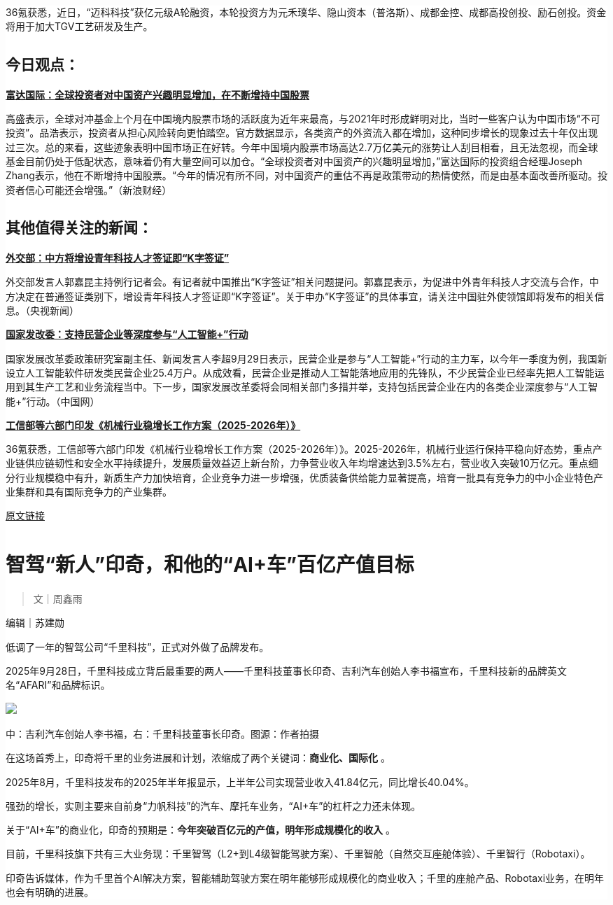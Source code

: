 36氪获悉，近日，“迈科科技”获亿元级A轮融资，本轮投资方为元禾璞华、隐山资本（普洛斯）、成都金控、成都高投创投、励石创投。资金将用于加大TGV工艺研发及生产。

## **今日观点：**

[**富达国际：全球投资者对中国资产兴趣明显增加，在不断增持中国股票**](https://36kr.com/newsflashes/3487356766968966)

高盛表示，全球对冲基金上个月在中国境内股票市场的活跃度为近年来最高，与2021年时形成鲜明对比，当时一些客户认为中国市场“不可投资”。品浩表示，投资者从担心风险转向更怕踏空。官方数据显示，各类资产的外资流入都在增加，这种同步增长的现象过去十年仅出现过三次。总的来看，这些迹象表明中国市场正在好转。今年中国境内股票市场高达2.7万亿美元的涨势让人刮目相看，且无法忽视，而全球基金目前仍处于低配状态，意味着仍有大量空间可以加仓。“全球投资者对中国资产的兴趣明显增加，”富达国际的投资组合经理Joseph Zhang表示，他在不断增持中国股票。“今年的情况有所不同，对中国资产的重估不再是政策带动的热情使然，而是由基本面改善所驱动。投资者信心可能还会增强。”（新浪财经）

## **其他值得关注的新闻：**

[**外交部：中方将增设青年科技人才签证即“K字签证”**](https://36kr.com/newsflashes/3487486569831302)

外交部发言人郭嘉昆主持例行记者会。有记者就中国推出“K字签证”相关问题提问。郭嘉昆表示，为促进中外青年科技人才交流与合作，中方决定在普通签证类别下，增设青年科技人才签证即“K字签证”。关于申办“K字签证”的具体事宜，请关注中国驻外使领馆即将发布的相关信息。（央视新闻）

[**国家发改委：支持民营企业等深度参与“人工智能+”行动**](https://36kr.com/newsflashes/3487484955597956)

国家发展改革委政策研究室副主任、新闻发言人李超9月29日表示，民营企业是参与“人工智能+”行动的主力军，以今年一季度为例，我国新设立人工智能软件研发类民营企业25.4万户。从成效看，民营企业是推动人工智能落地应用的先锋队，不少民营企业已经率先把人工智能运用到其生产工艺和业务流程当中。下一步，国家发展改革委将会同相关部门多措并举，支持包括民营企业在内的各类企业深度参与“人工智能+”行动。（中国网）

[**工信部等六部门印发《机械行业稳增长工作方案（2025-2026年）》**](https://36kr.com/newsflashes/3487465794247558)

36氪获悉，工信部等六部门印发《机械行业稳增长工作方案（2025-2026年）》。2025-2026年，机械行业运行保持平稳向好态势，重点产业链供应链韧性和安全水平持续提升，发展质量效益迈上新台阶，力争营业收入年均增速达到3.5%左右，营业收入突破10万亿元。重点细分行业规模稳中有升，新质生产力加快培育，企业竞争力进一步增强，优质装备供给能力显著提高，培育一批具有竞争力的中小企业特色产业集群和具有国际竞争力的产业集群。

[原文链接](https://36kr.com/p/3487509112232834?f=rss)


# 智驾“新人”印奇，和他的“AI+车”百亿产值目标

> 文｜周鑫雨

编辑｜苏建勋

低调了一年的智驾公司“千里科技”，正式对外做了品牌发布。

2025年9月28日，千里科技成立背后最重要的两人——千里科技董事长印奇、吉利汽车创始人李书福宣布，千里科技新的品牌英文名“AFARI”和品牌标识。

![](https://img.36krcdn.com/hsossms/20250929/v2_ce1351e1d38c41cebeaba3b0b6b0ab09@5783683_oswg160015oswg1708oswg1280_img_jpg?x-oss-process=image/quality,q_100/format,jpg/interlace,1)

中：吉利汽车创始人李书福，右：千里科技董事长印奇。图源：作者拍摄

在这场首秀上，印奇将千里的业务进展和计划，浓缩成了两个关键词：**商业化、国际化** 。

2025年8月，千里科技发布的2025年半年报显示，上半年公司实现营业收入41.84亿元，同比增长40.04%。

强劲的增长，实则主要来自前身“力帆科技”的汽车、摩托车业务，“AI+车”的杠杆之力还未体现。

关于“AI+车”的商业化，印奇的预期是：**今年突破百亿元的产值，明年形成规模化的收入** 。

目前，千里科技旗下共有三大业务现：千里智驾（L2+到L4级智能驾驶方案）、千里智舱（自然交互座舱体验）、千里智行（Robotaxi）。

印奇告诉媒体，作为千里首个AI解决方案，智能辅助驾驶方案在明年能够形成规模化的商业收入；千里的座舱产品、Robotaxi业务，在明年也会有明确的进展。
